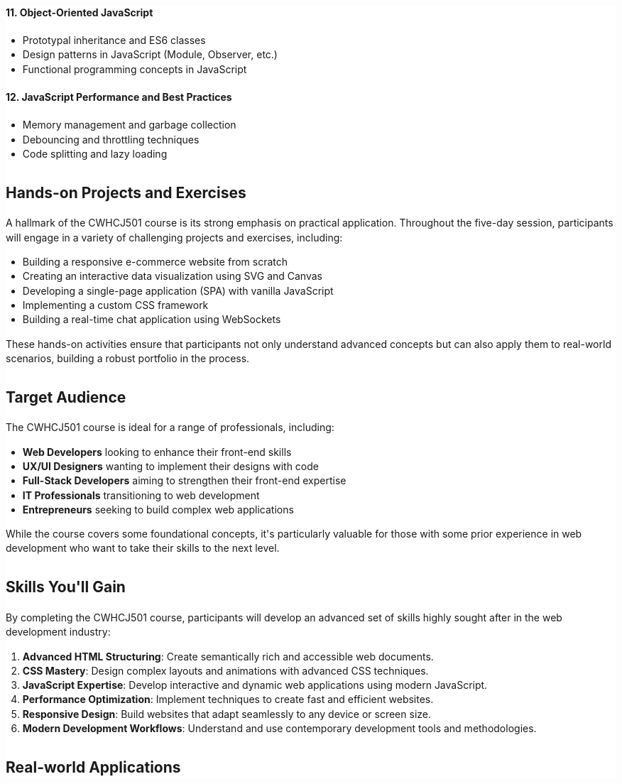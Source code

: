 #### 11. Object-Oriented JavaScript
- Prototypal inheritance and ES6 classes
- Design patterns in JavaScript (Module, Observer, etc.)
- Functional programming concepts in JavaScript

#### 12. JavaScript Performance and Best Practices
- Memory management and garbage collection
- Debouncing and throttling techniques
- Code splitting and lazy loading

## Hands-on Projects and Exercises

A hallmark of the CWHCJ501 course is its strong emphasis on practical application. Throughout the five-day session, participants will engage in a variety of challenging projects and exercises, including:

- Building a responsive e-commerce website from scratch
- Creating an interactive data visualization using SVG and Canvas
- Developing a single-page application (SPA) with vanilla JavaScript
- Implementing a custom CSS framework
- Building a real-time chat application using WebSockets

These hands-on activities ensure that participants not only understand advanced concepts but can also apply them to real-world scenarios, building a robust portfolio in the process.

## Target Audience

The CWHCJ501 course is ideal for a range of professionals, including:

- **Web Developers** looking to enhance their front-end skills
- **UX/UI Designers** wanting to implement their designs with code
- **Full-Stack Developers** aiming to strengthen their front-end expertise
- **IT Professionals** transitioning to web development
- **Entrepreneurs** seeking to build complex web applications

While the course covers some foundational concepts, it's particularly valuable for those with some prior experience in web development who want to take their skills to the next level.

## Skills You'll Gain

By completing the CWHCJ501 course, participants will develop an advanced set of skills highly sought after in the web development industry:

1. **Advanced HTML Structuring**: Create semantically rich and accessible web documents.
2. **CSS Mastery**: Design complex layouts and animations with advanced CSS techniques.
3. **JavaScript Expertise**: Develop interactive and dynamic web applications using modern JavaScript.
4. **Performance Optimization**: Implement techniques to create fast and efficient websites.
5. **Responsive Design**: Build websites that adapt seamlessly to any device or screen size.
6. **Modern Development Workflows**: Understand and use contemporary development tools and methodologies.

## Real-world Applications
